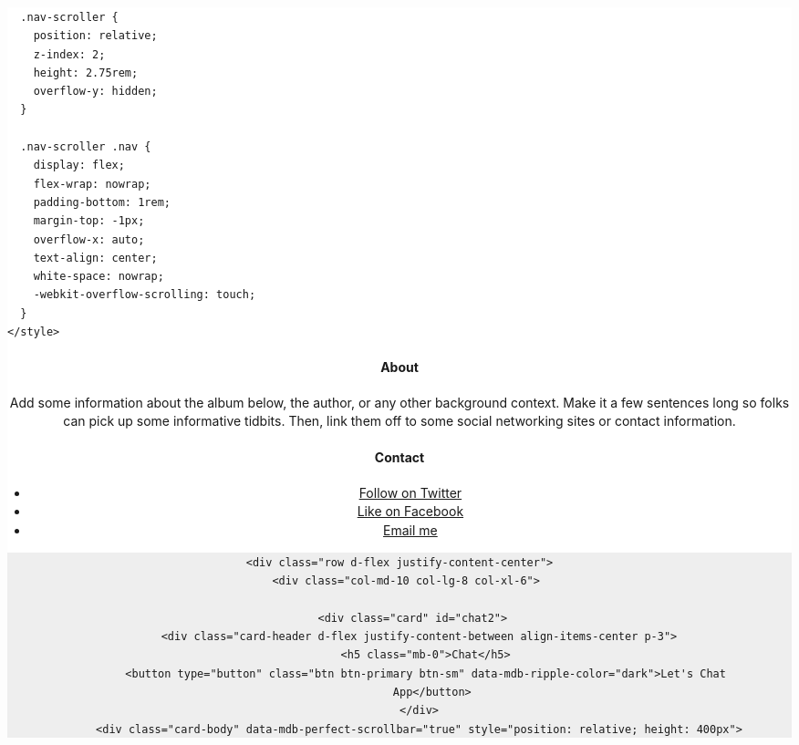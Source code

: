       .nav-scroller {
        position: relative;
        z-index: 2;
        height: 2.75rem;
        overflow-y: hidden;
      }

      .nav-scroller .nav {
        display: flex;
        flex-wrap: nowrap;
        padding-bottom: 1rem;
        margin-top: -1px;
        overflow-x: auto;
        text-align: center;
        white-space: nowrap;
        -webkit-overflow-scrolling: touch;
      }
    </style>

    
  </head>
  <body>
    
<header>
  <div class="collapse bg-dark" id="navbarHeader">
    <div class="container">
      <div class="row">
        <div class="col-sm-8 col-md-7 py-4">
          <h4 class="text-white">About</h4>
          <p class="text-muted">Add some information about the album below, the author, or any other background context. Make it a few sentences long so folks can pick up some informative tidbits. Then, link them off to some social networking sites or contact information.</p>
        </div>
        <div class="col-sm-4 offset-md-1 py-4">
          <h4 class="text-white">Contact</h4>
          <ul class="list-unstyled">
            <li><a href="#" class="text-white">Follow on Twitter</a></li>
            <li><a href="#" class="text-white">Like on Facebook</a></li>
            <li><a href="#" class="text-white">Email me</a></li>
          </ul>
        </div>
      </div>
    </div>
  </div>
  <div class="navbar navbar-dark bg-dark shadow-sm">
    <div class="container">
      <section style="background-color: #eee;">
  <div class="container py-5">

    <div class="row d-flex justify-content-center">
      <div class="col-md-10 col-lg-8 col-xl-6">

        <div class="card" id="chat2">
          <div class="card-header d-flex justify-content-between align-items-center p-3">
            <h5 class="mb-0">Chat</h5>
            <button type="button" class="btn btn-primary btn-sm" data-mdb-ripple-color="dark">Let's Chat
              App</button>
          </div>
          <div class="card-body" data-mdb-perfect-scrollbar="true" style="position: relative; height: 400px">
